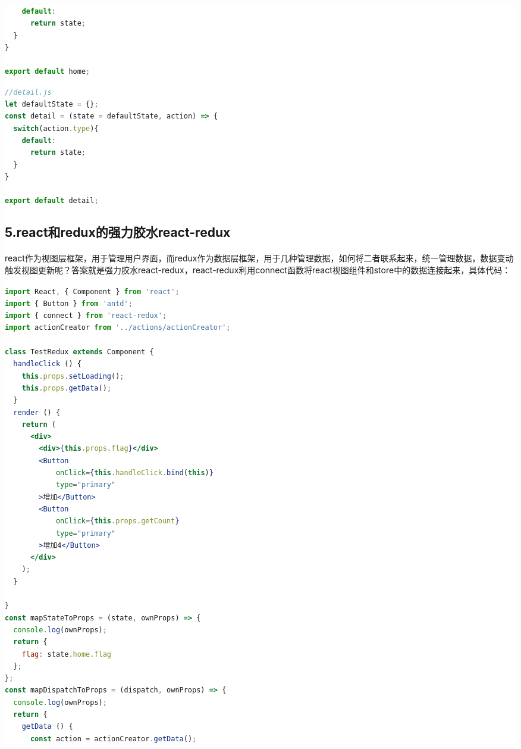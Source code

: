 ```jsx
    default:
      return state;
  }
}

export default home;
```
```jsx
//detail.js
let defaultState = {};
const detail = (state = defaultState, action) => {
  switch(action.type){
    default:
      return state;
  }
}

export default detail;
```
## 5.react和redux的强力胶水react-redux

react作为视图层框架，用于管理用户界面，而redux作为数据层框架，用于几种管理数据，如何将二者联系起来，统一管理数据，数据变动触发视图更新呢？答案就是强力胶水react-redux，react-redux利用connect函数将react视图组件和store中的数据连接起来，具体代码：

```jsx
import React, { Component } from 'react';
import { Button } from 'antd';
import { connect } from 'react-redux';
import actionCreator from '../actions/actionCreator';

class TestRedux extends Component {
  handleClick () {
    this.props.setLoading();
    this.props.getData();
  }
  render () {
    return (
      <div>
        <div>{this.props.flag}</div>
        <Button
            onClick={this.handleClick.bind(this)}
            type="primary"
        >增加</Button>
        <Button
            onClick={this.props.getCount}
            type="primary"
        >增加4</Button>
      </div>
    );
  }

}
const mapStateToProps = (state, ownProps) => {
  console.log(ownProps);
  return {
    flag: state.home.flag
  };
};
const mapDispatchToProps = (dispatch, ownProps) => {
  console.log(ownProps);
  return {
    getData () {
      const action = actionCreator.getData();
```
